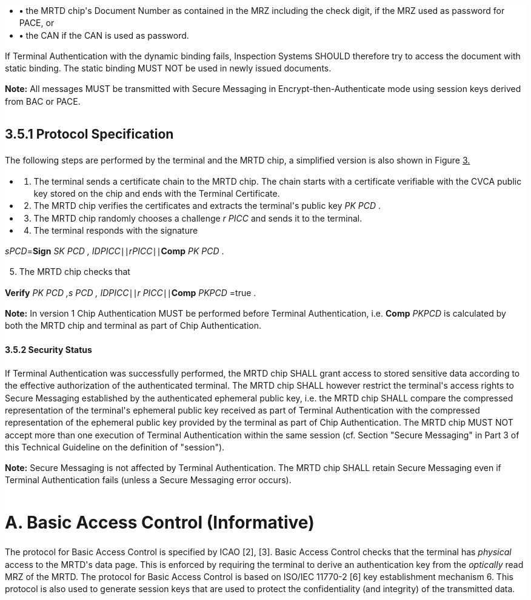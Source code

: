 - **•** the MRTD chip's Document Number as contained in the MRZ including the check digit, if the MRZ used as password for PACE, or
- **•** the CAN if the CAN is used as password.

If Terminal Authentication with the dynamic binding fails, Inspection Systems SHOULD therefore try to access the document with static binding. The static binding MUST NOT be used in newly issued documents.

**Note:** All messages MUST be transmitted with Secure Messaging in Encrypt-then-Authenticate mode using session keys derived from BAC or PACE.

## **3.5.1 Protocol Specification**

The following steps are performed by the terminal and the MRTD chip, a simplified version is also shown in Figure [3.](#page-18-0)

- 1. The terminal sends a certificate chain to the MRTD chip. The chain starts with a certificate verifiable with the CVCA public key stored on the chip and ends with the Terminal Certificate.
- 2. The MRTD chip verifies the certificates and extracts the terminal's public key *PK PCD* .
- 3. The MRTD chip randomly chooses a challenge *r PICC* and sends it to the terminal.
- 4. The terminal responds with the signature

*sPCD*=**Sign** *SK PCD , IDPICC*∣∣*rPICC*∣∣**Comp** *PK PCD* .

5. The MRTD chip checks that

**Verify** *PK PCD ,s PCD , IDPICC*∣∣*r PICC*∣∣**Comp** *PKPCD* =true .

**Note:** In version 1 Chip Authentication MUST be performed before Terminal Authentication, i.e. **Comp** *PKPCD* is calculated by both the MRTD chip and terminal as part of Chip Authentication.

#### **3.5.2 Security Status**

If Terminal Authentication was successfully performed, the MRTD chip SHALL grant access to stored sensitive data according to the effective authorization of the authenticated terminal. The MRTD chip SHALL however restrict the terminal's access rights to Secure Messaging established by the authenticated ephemeral public key, i.e. the MRTD chip SHALL compare the compressed representation of the terminal's ephemeral public key received as part of Terminal Authentication with the compressed representation of the ephemeral public key provided by the terminal as part of Chip Authentication. The MRTD chip MUST NOT accept more than one execution of Terminal Authentication within the same session (cf. Section "Secure Messaging" in Part 3 of this Technical Guideline on the definition of "session").

**Note:** Secure Messaging is not affected by Terminal Authentication. The MRTD chip SHALL retain Secure Messaging even if Terminal Authentication fails (unless a Secure Messaging error occurs).

# <span id="page-20-0"></span>**A. Basic Access Control (Informative)**

The protocol for Basic Access Control is specified by ICAO [2], [3]. Basic Access Control checks that the terminal has *physical* access to the MRTD's data page. This is enforced by requiring the terminal to derive an authentication key from the *optically* read MRZ of the MRTD. The protocol for Basic Access Control is based on ISO/IEC 11770-2 [6] key establishment mechanism 6. This protocol is also used to generate session keys that are used to protect the confidentiality (and integrity) of the transmitted data.
